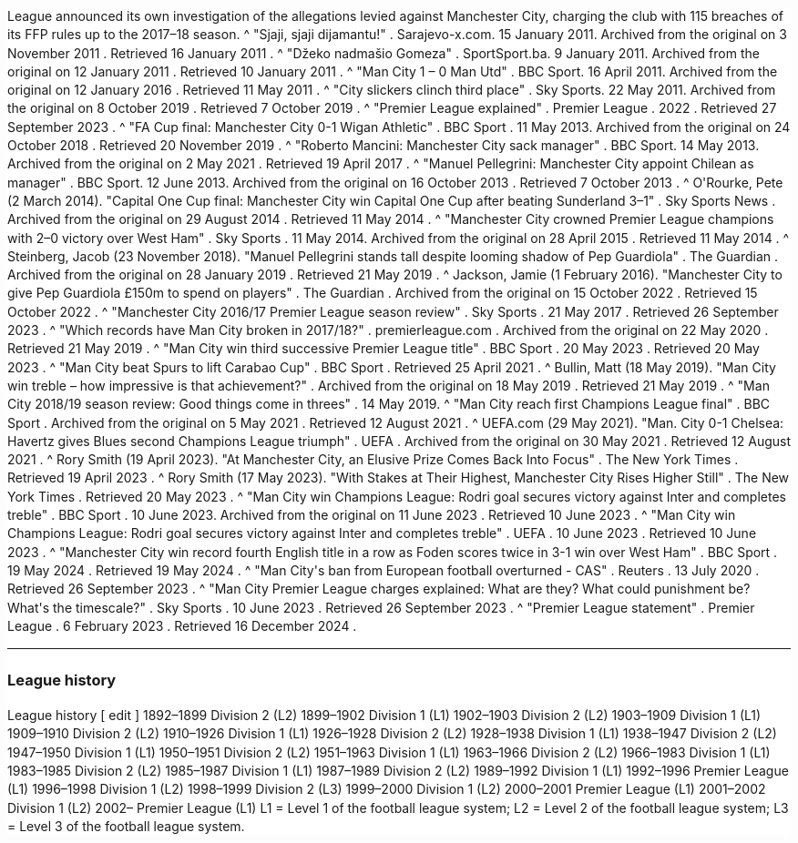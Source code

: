 League announced its own investigation of the allegations levied against Manchester City, charging the club with 115 breaches of its FFP rules up to the 2017–18 season. ^ "Sjaji, sjaji dijamantu!" . Sarajevo-x.com. 15 January 2011. Archived from the original on 3 November 2011 . Retrieved 16 January 2011 . ^ "Džeko nadmašio Gomeza" . SportSport.ba. 9 January 2011. Archived from the original on 12 January 2011 . Retrieved 10 January 2011 . ^ "Man City 1 – 0 Man Utd" . BBC Sport. 16 April 2011. Archived from the original on 12 January 2016 . Retrieved 11 May 2011 . ^ "City slickers clinch third place" . Sky Sports. 22 May 2011. Archived from the original on 8 October 2019 . Retrieved 7 October 2019 . ^ "Premier League explained" . Premier League . 2022 . Retrieved 27 September 2023 . ^ "FA Cup final: Manchester City 0-1 Wigan Athletic" . BBC Sport . 11 May 2013. Archived from the original on 24 October 2018 . Retrieved 20 November 2019 . ^ "Roberto Mancini: Manchester City sack manager" . BBC Sport. 14 May 2013. Archived from the original on 2 May 2021 . Retrieved 19 April 2017 . ^ "Manuel Pellegrini: Manchester City appoint Chilean as manager" . BBC Sport. 12 June 2013. Archived from the original on 16 October 2013 . Retrieved 7 October 2013 . ^ O'Rourke, Pete (2 March 2014). "Capital One Cup final: Manchester City win Capital One Cup after beating Sunderland 3–1" . Sky Sports News . Archived from the original on 29 August 2014 . Retrieved 11 May 2014 . ^ "Manchester City crowned Premier League champions with 2–0 victory over West Ham" . Sky Sports . 11 May 2014. Archived from the original on 28 April 2015 . Retrieved 11 May 2014 . ^ Steinberg, Jacob (23 November 2018). "Manuel Pellegrini stands tall despite looming shadow of Pep Guardiola" . The Guardian . Archived from the original on 28 January 2019 . Retrieved 21 May 2019 . ^ Jackson, Jamie (1 February 2016). "Manchester City to give Pep Guardiola £150m to spend on players" . The Guardian . Archived from the original on 15 October 2022 . Retrieved 15 October 2022 . ^ "Manchester City 2016/17 Premier League season review" . Sky Sports . 21 May 2017 . Retrieved 26 September 2023 . ^ "Which records have Man City broken in 2017/18?" . premierleague.com . Archived from the original on 22 May 2020 . Retrieved 21 May 2019 . ^ "Man City win third successive Premier League title" . BBC Sport . 20 May 2023 . Retrieved 20 May 2023 . ^ "Man City beat Spurs to lift Carabao Cup" . BBC Sport . Retrieved 25 April 2021 . ^ Bullin, Matt (18 May 2019). "Man City win treble – how impressive is that achievement?" . Archived from the original on 18 May 2019 . Retrieved 21 May 2019 . ^ "Man City 2018/19 season review: Good things come in threes" . 14 May 2019. ^ "Man City reach first Champions League final" . BBC Sport . Archived from the original on 5 May 2021 . Retrieved 12 August 2021 . ^ UEFA.com (29 May 2021). "Man. City 0-1 Chelsea: Havertz gives Blues second Champions League triumph" . UEFA . Archived from the original on 30 May 2021 . Retrieved 12 August 2021 . ^ Rory Smith (19 April 2023). "At Manchester City, an Elusive Prize Comes Back Into Focus" . The New York Times . Retrieved 19 April 2023 . ^ Rory Smith (17 May 2023). "With Stakes at Their Highest, Manchester City Rises Higher Still" . The New York Times . Retrieved 20 May 2023 . ^ "Man City win Champions League: Rodri goal secures victory against Inter and completes treble" . BBC Sport . 10 June 2023. Archived from the original on 11 June 2023 . Retrieved 10 June 2023 . ^ "Man City win Champions League: Rodri goal secures victory against Inter and completes treble" . UEFA . 10 June 2023 . Retrieved 10 June 2023 . ^ "Manchester City win record fourth English title in a row as Foden scores twice in 3-1 win over West Ham" . BBC Sport . 19 May 2024 . Retrieved 19 May 2024 . ^ "Man City's ban from European football overturned - CAS" . Reuters . 13 July 2020 . Retrieved 26 September 2023 . ^ "Man City Premier League charges explained: What are they? What could punishment be? What's the timescale?" . Sky Sports . 10 June 2023 . Retrieved 26 September 2023 . ^ "Premier League statement" . Premier League . 6 February 2023 . Retrieved 16 December 2024 .

______________________________________________________________________

### League history

League history [ edit ] 1892–1899 Division 2 (L2) 1899–1902 Division 1 (L1) 1902–1903 Division 2 (L2) 1903–1909 Division 1 (L1) 1909–1910 Division 2 (L2) 1910–1926 Division 1 (L1) 1926–1928 Division 2 (L2) 1928–1938 Division 1 (L1) 1938–1947 Division 2 (L2) 1947–1950 Division 1 (L1) 1950–1951 Division 2 (L2) 1951–1963 Division 1 (L1) 1963–1966 Division 2 (L2) 1966–1983 Division 1 (L1) 1983–1985 Division 2 (L2) 1985–1987 Division 1 (L1) 1987–1989 Division 2 (L2) 1989–1992 Division 1 (L1) 1992–1996 Premier League (L1) 1996–1998 Division 1 (L2) 1998–1999 Division 2 (L3) 1999–2000 Division 1 (L2) 2000–2001 Premier League (L1) 2001–2002 Division 1 (L2) 2002– Premier League (L1) L1 = Level 1 of the football league system; L2 = Level 2 of the football league system; L3 = Level 3 of the football league system.
